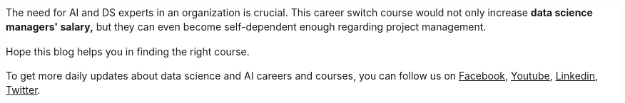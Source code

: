 The need for AI and DS experts in an organization is crucial. This career switch course would not only increase **data science managers' salary,** but they can even become self-dependent enough regarding project management.

Hope this blog helps you in finding the right course.

To get more daily updates about data science and AI careers and courses, you can follow us on <a href="https://www.facebook.com/learnbay/" target="_blank">Facebook</a>, <a href="https://www.youtube.com/channel/UC-ntE_GnjjiUuKYqih9ENYA/featured" target="_blank">Youtube</a>, <a href="https://www.linkedin.com/company/learnbay/?original_referer=http%3A%2F%2Flocalhost%3A3001%2F" target="_blank">Linkedin</a>, <a href="https://twitter.com/Learnbay" target="_blank">Twitter</a>.
